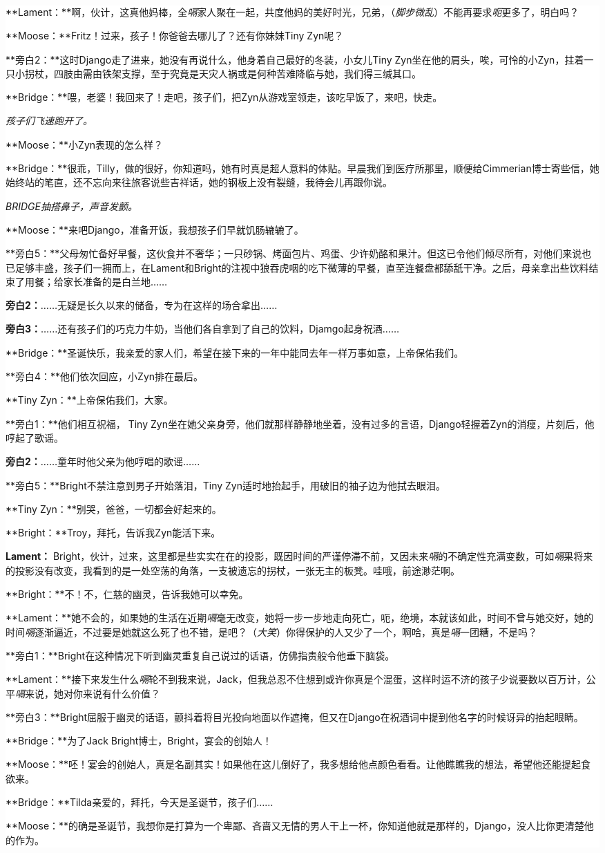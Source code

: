 **Lament：**啊，伙计，这真他妈棒，全*嗝*家人聚在一起，共度他妈的美好时光，兄弟，（*脚步微乱*）不能再要求*呃*更多了，明白吗？

**Moose：**Fritz！过来，孩子！你爸爸去哪儿了？还有你妹妹Tiny Zyn呢？

**旁白2：**这时Django走了进来，她没有再说什么，他身着自己最好的冬装，小女儿Tiny Zyn坐在他的肩头，唉，可怜的小Zyn，拄着一只小拐杖，四肢由需由铁架支撑，至于究竟是天灾人祸或是何种苦难降临与她，我们得三缄其口。

**Bridge：**喂，老婆！我回来了！走吧，孩子们，把Zyn从游戏室领走，该吃早饭了，来吧，快走。

*孩子们飞速跑开了。*

**Moose：**小Zyn表现的怎么样？

**Bridge：**很乖，Tilly，做的很好，你知道吗，她有时真是超人意料的体贴。早晨我们到医疗所那里，顺便给Cimmerian博士寄些信，她始终站的笔直，还不忘向来往旅客说些吉祥话，她的钢板上没有裂缝，我待会儿再跟你说。

*BRIDGE抽搭鼻子，声音发颤。*

**Moose：**来吧Django，准备开饭，我想孩子们早就饥肠辘辘了。

**旁白5：**父母匆忙备好早餐，这伙食并不奢华；一只砂锅、烤面包片、鸡蛋、少许奶酪和果汁。但这已令他们倾尽所有，对他们来说也已足够丰盛，孩子们一拥而上，在Lament和Bright的注视中狼吞虎咽的吃下微薄的早餐，直至连餐盘都舔舐干净。之后，母亲拿出些饮料结束了用餐；给家长准备的是白兰地……

**旁白2：**……无疑是长久以来的储备，专为在这样的场合拿出……

**旁白3：**……还有孩子们的巧克力牛奶，当他们各自拿到了自己的饮料，Djamgo起身祝酒……

**Bridge：**圣诞快乐，我亲爱的家人们，希望在接下来的一年中能同去年一样万事如意，上帝保佑我们。

**旁白4：**他们依次回应，小Zyn排在最后。

**Tiny Zyn：**上帝保佑我们，大家。

**旁白1：**他们相互祝福， Tiny Zyn坐在她父亲身旁，他们就那样静静地坐着，没有过多的言语，Django轻握着Zyn的消瘦，片刻后，他哼起了歌谣。

**旁白2：**……童年时他父亲为他哼唱的歌谣……

**旁白5：**Bright不禁注意到男子开始落泪，Tiny Zyn适时地抬起手，用破旧的袖子边为他拭去眼泪。

**Tiny Zyn：**别哭，爸爸，一切都会好起来的。

**Bright：**Troy，拜托，告诉我Zyn能活下来。

**Lament：** Bright，伙计，过来，这里都是些实实在在的投影，既因时间的严谨停滞不前，又因未来*嗝*的不确定性充满变数，可如*嗝*果将来的投影没有改变，我看到的是一处空荡的角落，一支被遗忘的拐杖，一张无主的板凳。哇哦，前途渺茫啊。

**Bright：**不！不，仁慈的幽灵，告诉我她可以幸免。

**Lament：**她不会的，如果她的生活在近期*嗝*毫无改变，她将一步一步地走向死亡，呃，绝境，本就该如此，时间不曾与她交好，她的时间*嗝*逐渐逼近，不过要是她就这么死了也不错，是吧？（*大笑*）你得保护的人又少了一个，啊哈，真是*嗝*一团糟，不是吗？

**旁白1：**Bright在这种情况下听到幽灵重复自己说过的话语，仿佛指责般令他垂下脑袋。

**Lament：**接下来发生什么*嗝*轮不到我来说，Jack，但我总忍不住想到或许你真是个混蛋，这样时运不济的孩子少说要数以百万计，公平*嗝*来说，她对你来说有什么价值？

**旁白3：**Bright屈服于幽灵的话语，颤抖着将目光投向地面以作遮掩，但又在Django在祝酒词中提到他名字的时候讶异的抬起眼睛。

**Bridge：**为了Jack Bright博士，Bright，宴会的创始人！

**Moose：**呸！宴会的创始人，真是名副其实！如果他在这儿倒好了，我多想给他点颜色看看。让他瞧瞧我的想法，希望他还能提起食欲来。

**Bridge：**Tilda亲爱的，拜托，今天是圣诞节，孩子们……

**Moose：**的确是圣诞节，我想你是打算为一个卑鄙、吝啬又无情的男人干上一杯，你知道他就是那样的，Django，没人比你更清楚他的作为。
